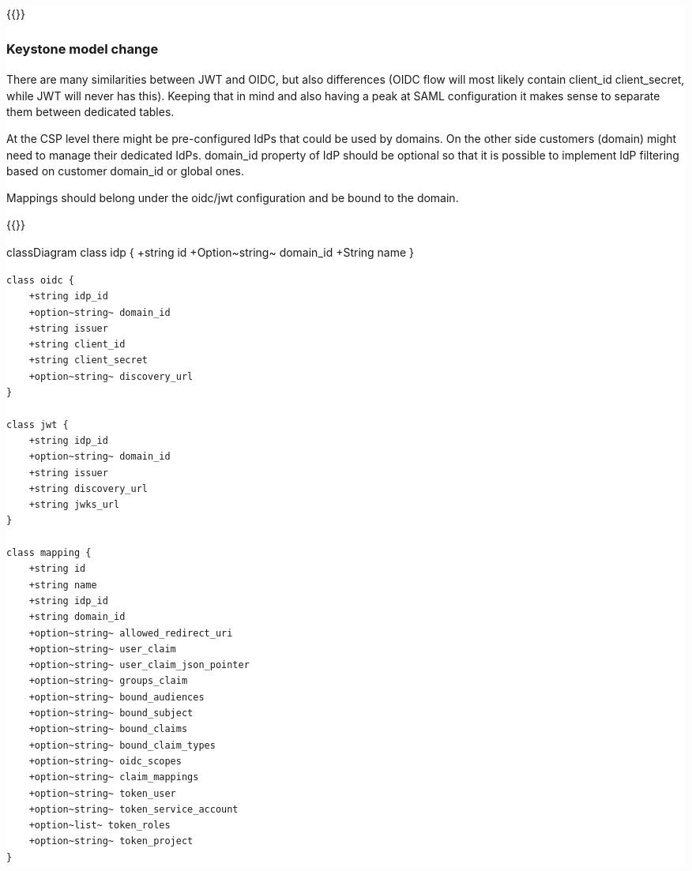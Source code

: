 {{</mermaid>}}


### Keystone model change

There are many similarities between JWT and OIDC, but also differences (OIDC
flow will most likely contain client_id client_secret, while JWT will never has
this). Keeping that in mind and also having a peak at SAML configuration it
makes sense to separate them between dedicated tables.

At the CSP level there might be pre-configured IdPs that could be used by
domains. On the other side customers (domain) might need to manage their
dedicated IdPs. domain_id property of IdP should be optional so that it is
possible to implement IdP filtering based on customer domain_id or global ones.

Mappings should belong under the oidc/jwt configuration and be bound to the
domain.

{{<mermaid>}}

classDiagram
    class idp {
        +string id
        +Option~string~ domain_id
        +String name
    }

    class oidc {
        +string idp_id
        +option~string~ domain_id
        +string issuer
        +string client_id
        +string client_secret
        +option~string~ discovery_url
    }

    class jwt {
        +string idp_id
        +option~string~ domain_id
        +string issuer
        +string discovery_url
        +string jwks_url
    }

    class mapping {
        +string id
        +string name
        +string idp_id
        +string domain_id
        +option~string~ allowed_redirect_uri
        +option~string~ user_claim
        +option~string~ user_claim_json_pointer
        +option~string~ groups_claim
        +option~string~ bound_audiences
        +option~string~ bound_subject
        +option~string~ bound_claims
        +option~string~ bound_claim_types
        +option~string~ oidc_scopes
        +option~string~ claim_mappings
        +option~string~ token_user
        +option~string~ token_service_account
        +option~list~ token_roles
        +option~string~ token_project
    }
